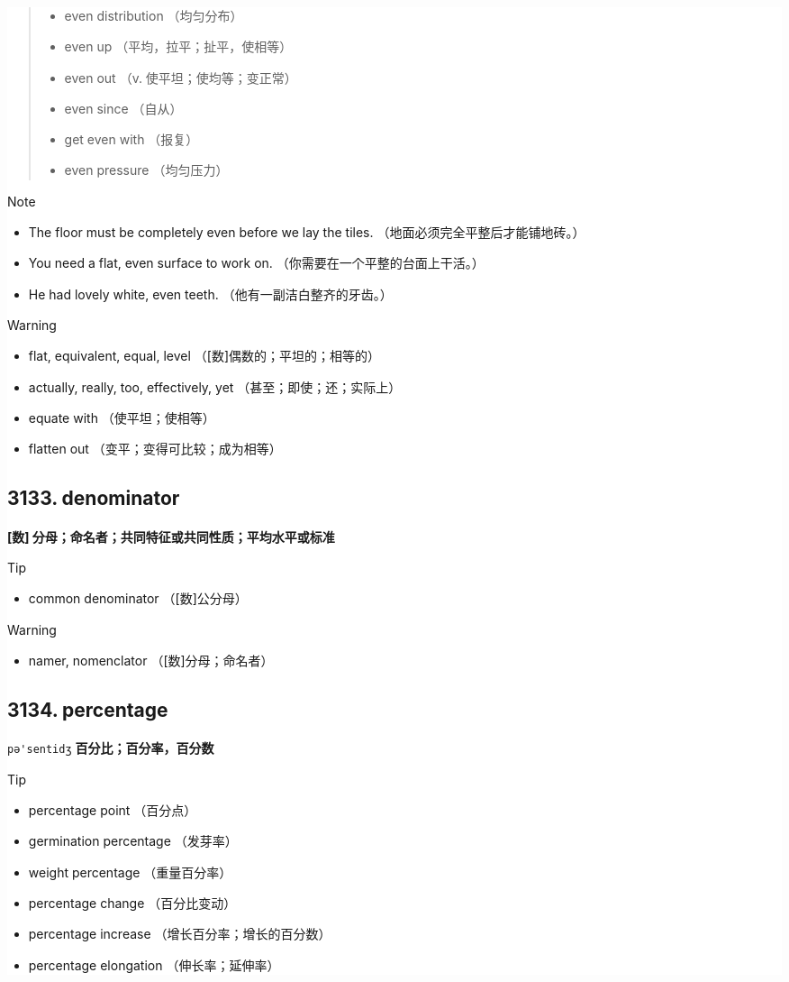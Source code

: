 > - even distribution （均匀分布）
>
> - even up （平均，拉平；扯平，使相等）
>
> - even out （v. 使平坦；使均等；变正常）
>
> - even since （自从）
>
> - get even with （报复）
>
> - even pressure （均匀压力）
>

> [!NOTE]
>
> - The floor must be completely even before we lay the tiles. （地面必须完全平整后才能铺地砖。）
>
> - You need a flat, even surface to work on. （你需要在一个平整的台面上干活。）
>
> - He had lovely white, even teeth. （他有一副洁白整齐的牙齿。）
>

> [!WARNING]
>
> - flat, equivalent, equal, level （[数]偶数的；平坦的；相等的）
>
> - actually, really, too, effectively, yet （甚至；即使；还；实际上）
>
> - equate with （使平坦；使相等）
>
> - flatten out （变平；变得可比较；成为相等）
>

## 3133. denominator

**[数] 分母；命名者；共同特征或共同性质；平均水平或标准**

> [!TIP]
>
> - common denominator （[数]公分母）
>

> [!WARNING]
>
> - namer, nomenclator （[数]分母；命名者）
>

## 3134. percentage

`pə'sentidʒ`  **百分比；百分率，百分数**

> [!TIP]
>
> - percentage point （百分点）
>
> - germination percentage （发芽率）
>
> - weight percentage （重量百分率）
>
> - percentage change （百分比变动）
>
> - percentage increase （增长百分率；增长的百分数）
>
> - percentage elongation （伸长率；延伸率）
>